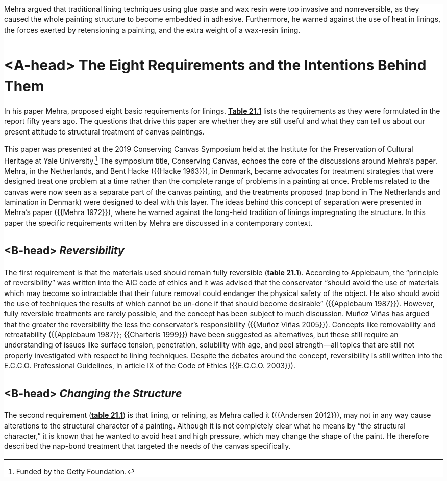 Mehra argued that traditional lining techniques using glue paste and wax resin were too invasive and nonreversible, as they caused the whole painting structure to become embedded in adhesive. Furthermore, he warned against the use of heat in linings, the forces exerted by retensioning a painting, and the extra weight of a wax-resin lining.

# \<A-head\> The Eight Requirements and the Intentions Behind Them

In his paper Mehra, proposed eight basic requirements for linings. [**Table 21.1**](file:///Users/RBarth/Desktop/Finalized%20files-Conserving-Canvas--72122-to%20prep%20for%20TR/21-Andersen/table-21-1) lists the requirements as they were formulated in the report fifty years ago. The questions that drive this paper are whether they are still useful and what they can tell us about our present attitude to structural treatment of canvas paintings.

This paper was presented at the 2019 Conserving Canvas Symposium held at the Institute for the Preservation of Cultural Heritage at Yale University.[^2] The symposium title, Conserving Canvas, echoes the core of the discussions around Mehra’s paper. Mehra, in the Netherlands, and Bent Hacke ({{Hacke 1963}}), in Denmark, became advocates for treatment strategies that were designed treat one problem at a time rather than the complete range of problems in a painting at once. Problems related to the canvas were now seen as a separate part of the canvas painting, and the treatments proposed (nap bond in The Netherlands and lamination in Denmark) were designed to deal with this layer. The ideas behind this concept of separation were presented in Mehra’s paper ({{Mehra 1972}}), where he warned against the long-held tradition of linings impregnating the structure. In this paper the specific requirements written by Mehra are discussed in a contemporary context.

## \<B-head\> *Reversibility*

The first requirement is that the materials used should remain fully reversible ([**table 21.1**](file:///Users/RBarth/Desktop/Finalized%20files-Conserving-Canvas--72122-to%20prep%20for%20TR/21-Andersen/table-21-1)). According to Applebaum, the “principle of reversibility” was written into the AIC code of ethics and it was advised that the conservator “should avoid the use of materials which may become so intractable that their future removal could endanger the physical safety of the object. He also should avoid the use of techniques the results of which cannot be un-done if that should become desirable” ({{Applebaum 1987}}). However, fully reversible treatments are rarely possible, and the concept has been subject to much discussion. Muñoz Viñas has argued that the greater the reversibility the less the conservator’s responsibility ({{Muñoz Viñas 2005}}). Concepts like removability and retreatability ({{Applebaum 1987}}; {{Charteris 1999}}) have been suggested as alternatives, but these still require an understanding of issues like surface tension, penetration, solubility with age, and peel strength—all topics that are still not properly investigated with respect to lining techniques. Despite the debates around the concept, reversibility is still written into the E.C.C.O. Professional Guidelines, in article IX of the Code of Ethics ({{E.C.C.O. 2003}}).

## \<B-head\> *Changing the Structure*

The second requirement ([**table 21.1**](file:///Users/RBarth/Desktop/Finalized%20files-Conserving-Canvas--72122-to%20prep%20for%20TR/21-Andersen/table-21-1)) is that lining, or relining, as Mehra called it ({{Andersen 2012}}), may not in any way cause alterations to the structural character of a painting. Although it is not completely clear what he means by “the structural character,” it is known that he wanted to avoid heat and high pressure, which may change the shape of the paint. He therefore described the nap-bond treatment that targeted the needs of the canvas specifically.


[^1]: <https://www.mehra.nl/vishwa-raj-mehra/>.
[^2]: Funded by the Getty Foundation.
[^3]: E modulus is derived from a stress/strain test representing change of stress divided by the change in strain in the elastic (Hookean) region. High modulus can be understood as high stiffness.